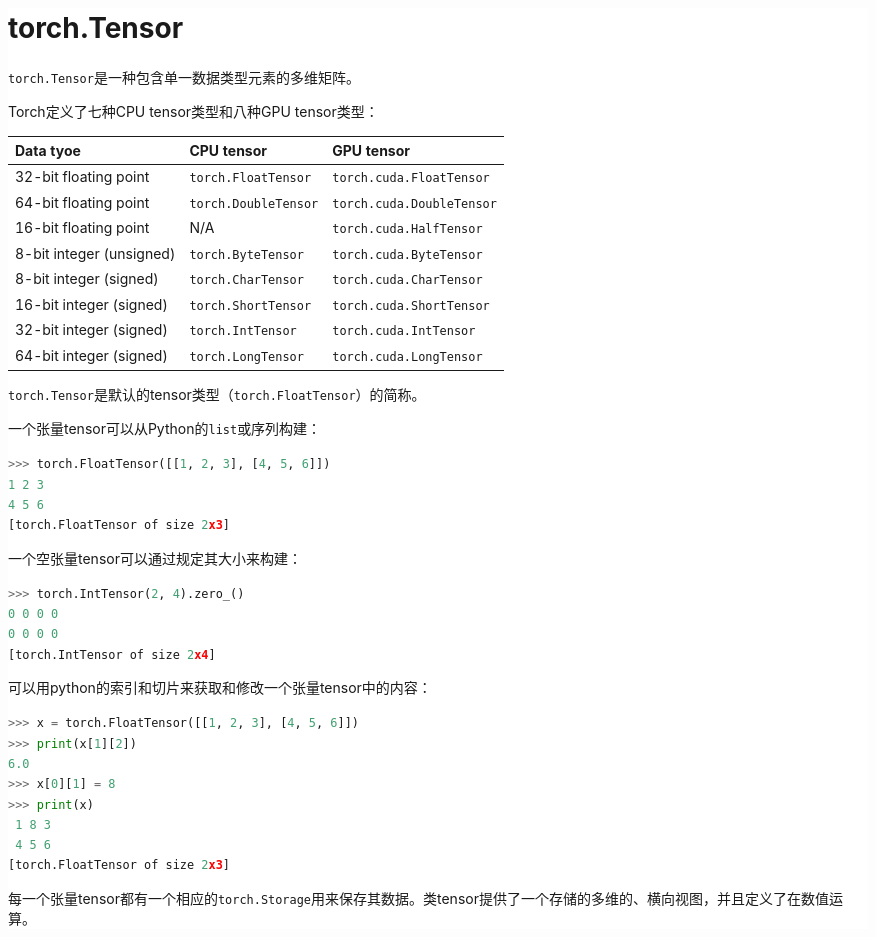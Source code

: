# torch.Tensor
`torch.Tensor`是一种包含单一数据类型元素的多维矩阵。

Torch定义了七种CPU tensor类型和八种GPU tensor类型：

| Data tyoe | CPU tensor | GPU tensor|
| :--- | :--- | :--- |
| 32-bit floating point | `torch.FloatTensor` | `torch.cuda.FloatTensor` |
| 64-bit floating point | `torch.DoubleTensor` | `torch.cuda.DoubleTensor` |
| 16-bit floating point | N/A | `torch.cuda.HalfTensor` |
| 8-bit integer (unsigned) | `torch.ByteTensor` | `torch.cuda.ByteTensor` |
| 8-bit integer (signed) | `torch.CharTensor` | `torch.cuda.CharTensor` |
| 16-bit integer (signed) | `torch.ShortTensor` | `torch.cuda.ShortTensor` |
| 32-bit integer (signed) | `torch.IntTensor` | `torch.cuda.IntTensor` |
| 64-bit integer (signed) | `torch.LongTensor` | `torch.cuda.LongTensor` |

`torch.Tensor`是默认的tensor类型（`torch.FloatTensor`）的简称。

一个张量tensor可以从Python的`list`或序列构建：
```python
>>> torch.FloatTensor([[1, 2, 3], [4, 5, 6]])
1 2 3
4 5 6
[torch.FloatTensor of size 2x3]
```
一个空张量tensor可以通过规定其大小来构建：

```python
>>> torch.IntTensor(2, 4).zero_()
0 0 0 0
0 0 0 0
[torch.IntTensor of size 2x4]
```

可以用python的索引和切片来获取和修改一个张量tensor中的内容：

```python
>>> x = torch.FloatTensor([[1, 2, 3], [4, 5, 6]])
>>> print(x[1][2])
6.0
>>> x[0][1] = 8
>>> print(x)
 1 8 3
 4 5 6
[torch.FloatTensor of size 2x3]
```

每一个张量tensor都有一个相应的`torch.Storage`用来保存其数据。类tensor提供了一个存储的多维的、横向视图，并且定义了在数值运算。
